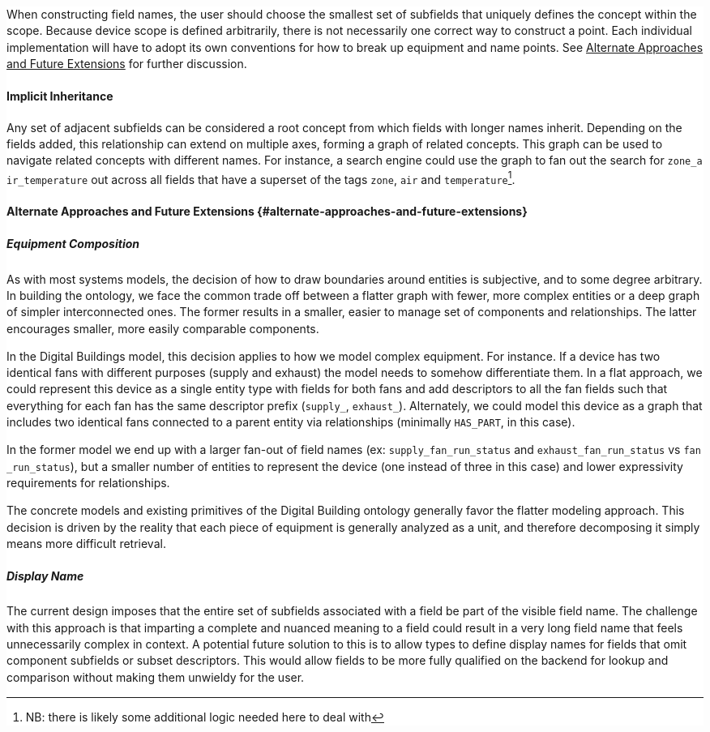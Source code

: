 When constructing field names, the user should choose the smallest set of
subfields that uniquely defines the concept within the scope. Because device
scope is defined arbitrarily, there is not necessarily one correct way to
construct a point. Each individual implementation will have to adopt its own
conventions for how to break up equipment and name points. See
[Alternate Approaches and Future Extensions](#alternate-approaches-and-future-extensions)
for further discussion.

#### Implicit Inheritance

Any set of adjacent subfields can be considered a root concept from which fields
with longer names inherit. Depending on the fields added, this relationship can
extend on multiple axes, forming a graph of related concepts. This graph can be
used to navigate related concepts with different names. For instance, a search
engine could use the graph to fan out the search for `zone_air_temperature` out
across all fields that have a superset of the tags `zone`, `air` and
`temperature`[^18].

#### Alternate Approaches and Future Extensions {#alternate-approaches-and-future-extensions}

##### Equipment Composition

As with most systems models, the decision of how to draw boundaries around
entities is subjective, and to some degree arbitrary. In building the ontology,
we face the common trade off between a flatter graph with fewer, more complex
entities or a deep graph of simpler interconnected ones. The former results in a
smaller, easier to manage set of components and relationships. The latter
encourages smaller, more easily comparable components.

In the Digital Buildings model, this decision applies to how we model complex
equipment. For instance. If a device has two identical fans with different
purposes (supply and exhaust) the model needs to somehow differentiate them. In
a flat approach, we could represent this device as a single entity type with
fields for both fans and add descriptors to all the fan fields such that
everything for each fan has the same descriptor prefix (`supply_`, `exhaust_`).
Alternately, we could model this device as a graph that includes two identical
fans connected to a parent entity via relationships (minimally `HAS_PART`, in
this case).

In the former model we end up with a larger fan-out of field names (ex:
`supply_fan_run_status` and `exhaust_fan_run_status` vs `fan_run_status`), but a
smaller number of entities to represent the device (one instead of three in this
case) and lower expressivity requirements for relationships.

The concrete models and existing primitives of the Digital Building ontology
generally favor the flatter modeling approach. This decision is driven by the
reality that each piece of equipment is generally analyzed as a unit, and
therefore decomposing it simply means more difficult retrieval.

##### Display Name

The current design imposes that the entire set of subfields associated with a
field be part of the visible field name. The challenge with this approach is
that imparting a complete and nuanced meaning to a field could result in a very
long field name that feels unnecessarily complex in context. A potential future
solution to this is to allow types to define display names for fields that omit
component subfields or subset descriptors. This would allow fields to be more
fully qualified on the backend for lookup and comparison without making them
unwieldy for the user.


[^5]: We deliberately do not use camel case here because it makes conversion of
[^6]: We do allow individual namespaces to override global definitions, as this
[^7]: see a discussion of namespace elevation in [Fields](#fields). \
[^13]: The `_<num>` field is used for cases when a particular entity type has
[^14]: This is the case because we explicitly prohibit different orderings of
[^18]: NB: there is likely some additional logic needed here to deal with
[^23]: The configuration syntax takes this ambiguity into account in such a way
[^24]: Validation currently depends on comparing the fist segment of the name